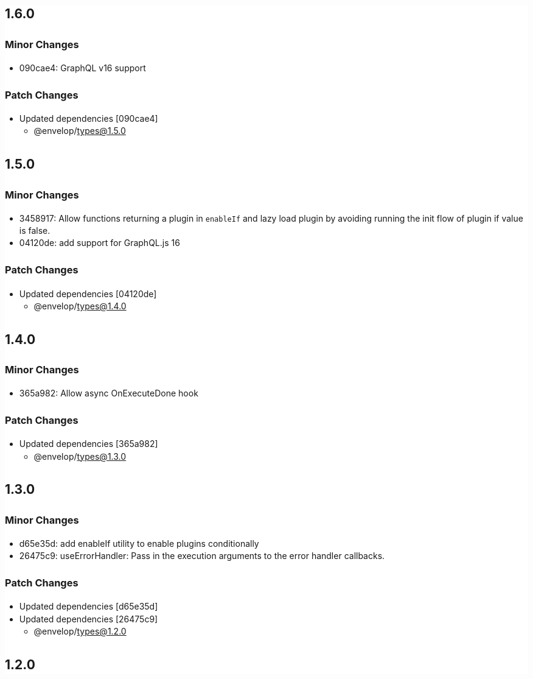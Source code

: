 ## 1.6.0

### Minor Changes

- 090cae4: GraphQL v16 support

### Patch Changes

- Updated dependencies [090cae4]
  - @envelop/types@1.5.0

## 1.5.0

### Minor Changes

- 3458917: Allow functions returning a plugin in `enableIf` and lazy load plugin by avoiding running
  the init flow of plugin if value is false.
- 04120de: add support for GraphQL.js 16

### Patch Changes

- Updated dependencies [04120de]
  - @envelop/types@1.4.0

## 1.4.0

### Minor Changes

- 365a982: Allow async OnExecuteDone hook

### Patch Changes

- Updated dependencies [365a982]
  - @envelop/types@1.3.0

## 1.3.0

### Minor Changes

- d65e35d: add enableIf utility to enable plugins conditionally
- 26475c9: useErrorHandler: Pass in the execution arguments to the error handler callbacks.

### Patch Changes

- Updated dependencies [d65e35d]
- Updated dependencies [26475c9]
  - @envelop/types@1.2.0

## 1.2.0
